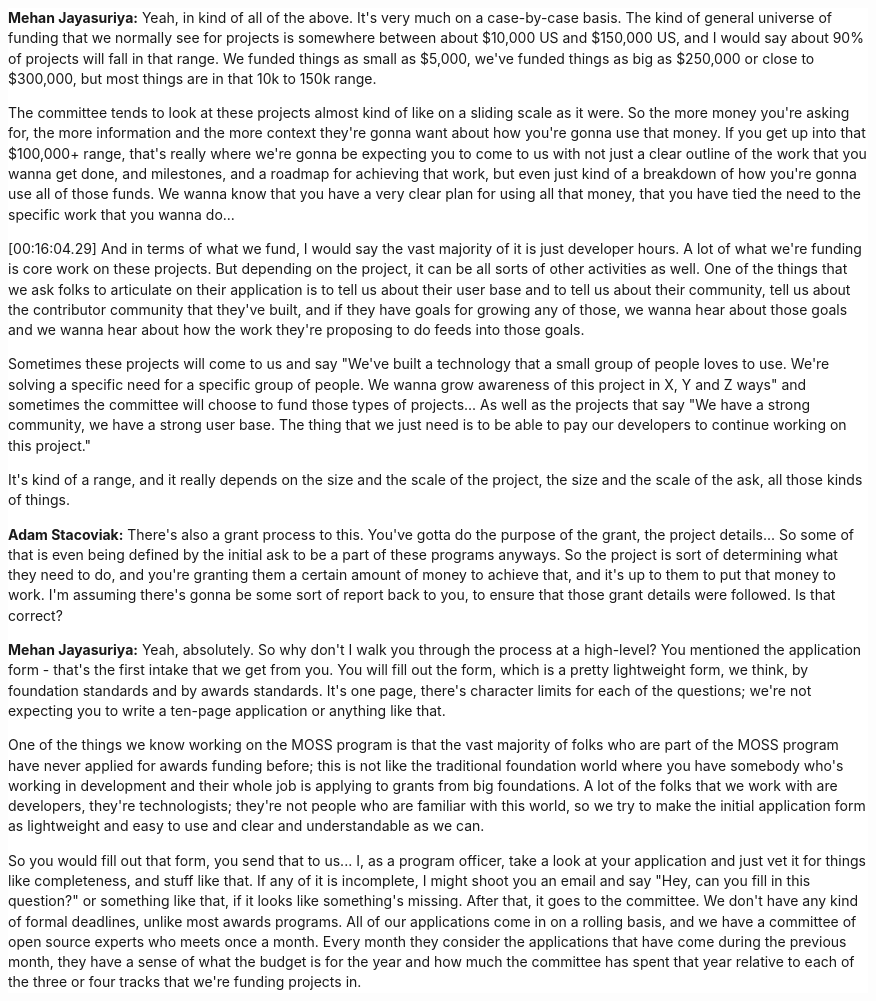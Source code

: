 **Mehan Jayasuriya:** Yeah, in kind of all of the above. It's very much on a case-by-case basis. The kind of general universe of funding that we normally see for projects is somewhere between about $10,000 US and $150,000 US, and I would say about 90% of projects will fall in that range. We funded things as small as $5,000, we've funded things as big as $250,000 or close to $300,000, but most things are in that 10k to 150k range.

The committee tends to look at these projects almost kind of like on a sliding scale as it were. So the more money you're asking for, the more information and the more context they're gonna want about how you're gonna use that money. If you get up into that $100,000+ range, that's really where we're gonna be expecting you to come to us with not just a clear outline of the work that you wanna get done, and milestones, and a roadmap for achieving that work, but even just kind of a breakdown of how you're gonna use all of those funds. We wanna know that you have a very clear plan for using all that money, that you have tied the need to the specific work that you wanna do...

\[00:16:04.29\] And in terms of what we fund, I would say the vast majority of it is just developer hours. A lot of what we're funding is core work on these projects. But depending on the project, it can be all sorts of other activities as well. One of the things that we ask folks to articulate on their application is to tell us about their user base and to tell us about their community, tell us about the contributor community that they've built, and if they have goals for growing any of those, we wanna hear about those goals and we wanna hear about how the work they're proposing to do feeds into those goals.

Sometimes these projects will come to us and say "We've built a technology that a small group of people loves to use. We're solving a specific need for a specific group of people. We wanna grow awareness of this project in X, Y and Z ways" and sometimes the committee will choose to fund those types of projects... As well as the projects that say "We have a strong community, we have a strong user base. The thing that we just need is to be able to pay our developers to continue working on this project."

It's kind of a range, and it really depends on the size and the scale of the project, the size and the scale of the ask, all those kinds of things.

**Adam Stacoviak:** There's also a grant process to this. You've gotta do the purpose of the grant, the project details... So some of that is even being defined by the initial ask to be a part of these programs anyways. So the project is sort of determining what they need to do, and you're granting them a certain amount of money to achieve that, and it's up to them to put that money to work. I'm assuming there's gonna be some sort of report back to you, to ensure that those grant details were followed. Is that correct?

**Mehan Jayasuriya:** Yeah, absolutely. So why don't I walk you through the process at a high-level? You mentioned the application form - that's the first intake that we get from you. You will fill out the form, which is a pretty lightweight form, we think, by foundation standards and by awards standards. It's one page, there's character limits for each of the questions; we're not expecting you to write a ten-page application or anything like that.

One of the things we know working on the MOSS program is that the vast majority of folks who are part of the MOSS program have never applied for awards funding before; this is not like the traditional foundation world where you have somebody who's working in development and their whole job is applying to grants from big foundations. A lot of the folks that we work with are developers, they're technologists; they're not people who are familiar with this world, so we try to make the initial application form as lightweight and easy to use and clear and understandable as we can.

So you would fill out that form, you send that to us... I, as a program officer, take a look at your application and just vet it for things like completeness, and stuff like that. If any of it is incomplete, I might shoot you an email and say "Hey, can you fill in this question?" or something like that, if it looks like something's missing. After that, it goes to the committee. We don't have any kind of formal deadlines, unlike most awards programs. All of our applications come in on a rolling basis, and we have a committee of open source experts who meets once a month. Every month they consider the applications that have come during the previous month, they have a sense of what the budget is for the year and how much the committee has spent that year relative to each of the three or four tracks that we're funding projects in.
